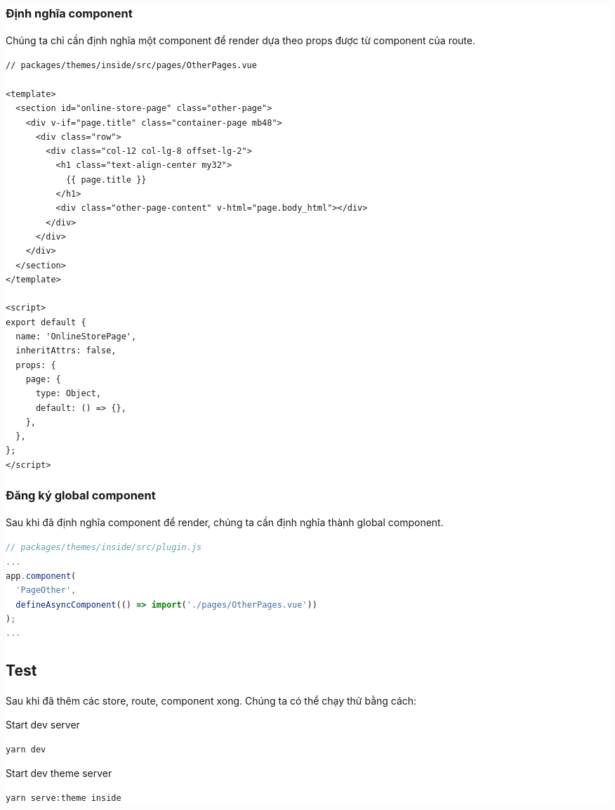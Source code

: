 ### Định nghĩa component
Chúng ta chỉ cần định nghĩa một component để render dựa theo props được từ component của route.

```vue
// packages/themes/inside/src/pages/OtherPages.vue

<template>
  <section id="online-store-page" class="other-page">
    <div v-if="page.title" class="container-page mb48">
      <div class="row">
        <div class="col-12 col-lg-8 offset-lg-2">
          <h1 class="text-align-center my32">
            {{ page.title }}
          </h1>
          <div class="other-page-content" v-html="page.body_html"></div>
        </div>
      </div>
    </div>
  </section>
</template>

<script>
export default {
  name: 'OnlineStorePage',
  inheritAttrs: false,
  props: {
    page: {
      type: Object,
      default: () => {},
    },
  },
};
</script>
```

### Đăng ký global component
Sau khi đã định nghĩa component để render, chúng ta cần định nghĩa thành global component.

```js
// packages/themes/inside/src/plugin.js
...
app.component(
  'PageOther',
  defineAsyncComponent(() => import('./pages/OtherPages.vue'))
);
...
```

## Test
Sau khi đã thêm các store, route, component xong.
Chúng ta có thể chạy thử bằng cách:

Start dev server
```bash
yarn dev
```

Start dev theme server
```bash
yarn serve:theme inside
```
